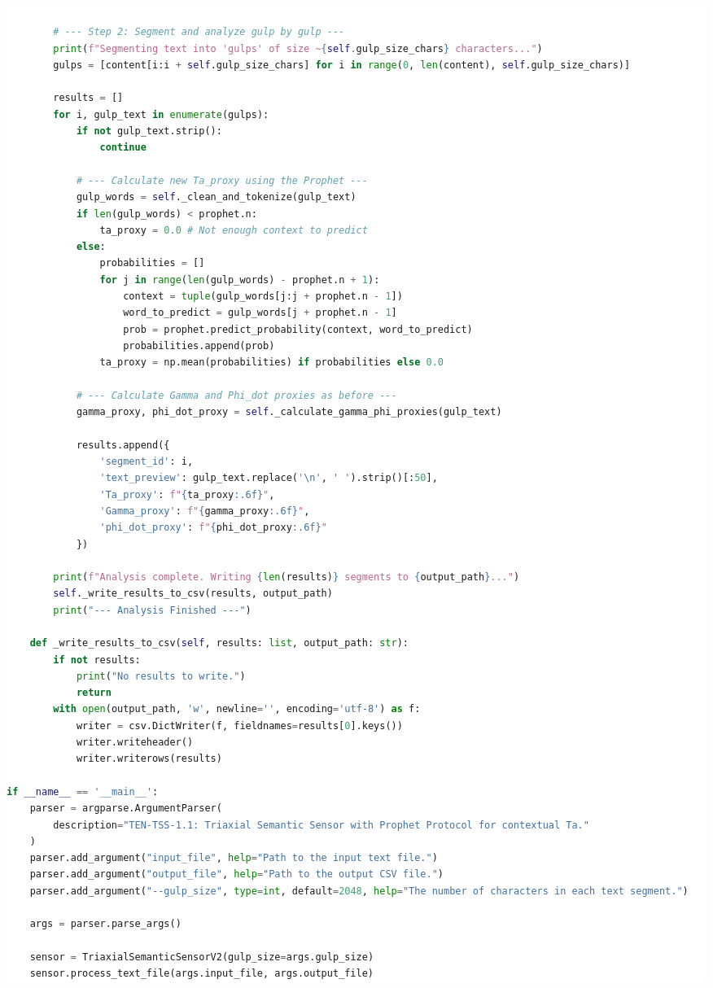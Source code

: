 ```python

        # --- Step 2: Segment and analyze gulp by gulp ---
        print(f"Segmenting text into 'gulps' of size ~{self.gulp_size_chars} characters...")
        gulps = [content[i:i + self.gulp_size_chars] for i in range(0, len(content), self.gulp_size_chars)]
        
        results = []
        for i, gulp_text in enumerate(gulps):
            if not gulp_text.strip():
                continue

            # --- Calculate new Ta_proxy using the Prophet ---
            gulp_words = self._clean_and_tokenize(gulp_text)
            if len(gulp_words) < prophet.n:
                ta_proxy = 0.0 # Not enough context to predict
            else:
                probabilities = []
                for j in range(len(gulp_words) - prophet.n + 1):
                    context = tuple(gulp_words[j:j + prophet.n - 1])
                    word_to_predict = gulp_words[j + prophet.n - 1]
                    prob = prophet.predict_probability(context, word_to_predict)
                    probabilities.append(prob)
                ta_proxy = np.mean(probabilities) if probabilities else 0.0
            
            # --- Calculate Gamma and Phi_dot proxies as before ---
            gamma_proxy, phi_dot_proxy = self._calculate_gamma_phi_proxies(gulp_text)

            results.append({
                'segment_id': i,
                'text_preview': gulp_text.replace('\n', ' ').strip()[:50],
                'Ta_proxy': f"{ta_proxy:.6f}",
                'Gamma_proxy': f"{gamma_proxy:.6f}",
                'phi_dot_proxy': f"{phi_dot_proxy:.6f}"
            })
        
        print(f"Analysis complete. Writing {len(results)} segments to {output_path}...")
        self._write_results_to_csv(results, output_path)
        print("--- Analysis Finished ---")

    def _write_results_to_csv(self, results: list, output_path: str):
        if not results:
            print("No results to write.")
            return
        with open(output_path, 'w', newline='', encoding='utf-8') as f:
            writer = csv.DictWriter(f, fieldnames=results[0].keys())
            writer.writeheader()
            writer.writerows(results)

if __name__ == '__main__':
    parser = argparse.ArgumentParser(
        description="TEN-TSS-1.1: Triaxial Semantic Sensor with Prophet Protocol for contextual Ta."
    )
    parser.add_argument("input_file", help="Path to the input text file.")
    parser.add_argument("output_file", help="Path to the output CSV file.")
    parser.add_argument("--gulp_size", type=int, default=2048, help="The number of characters in each text segment.")
    
    args = parser.parse_args()

    sensor = TriaxialSemanticSensorV2(gulp_size=args.gulp_size)
    sensor.process_text_file(args.input_file, args.output_file)
```